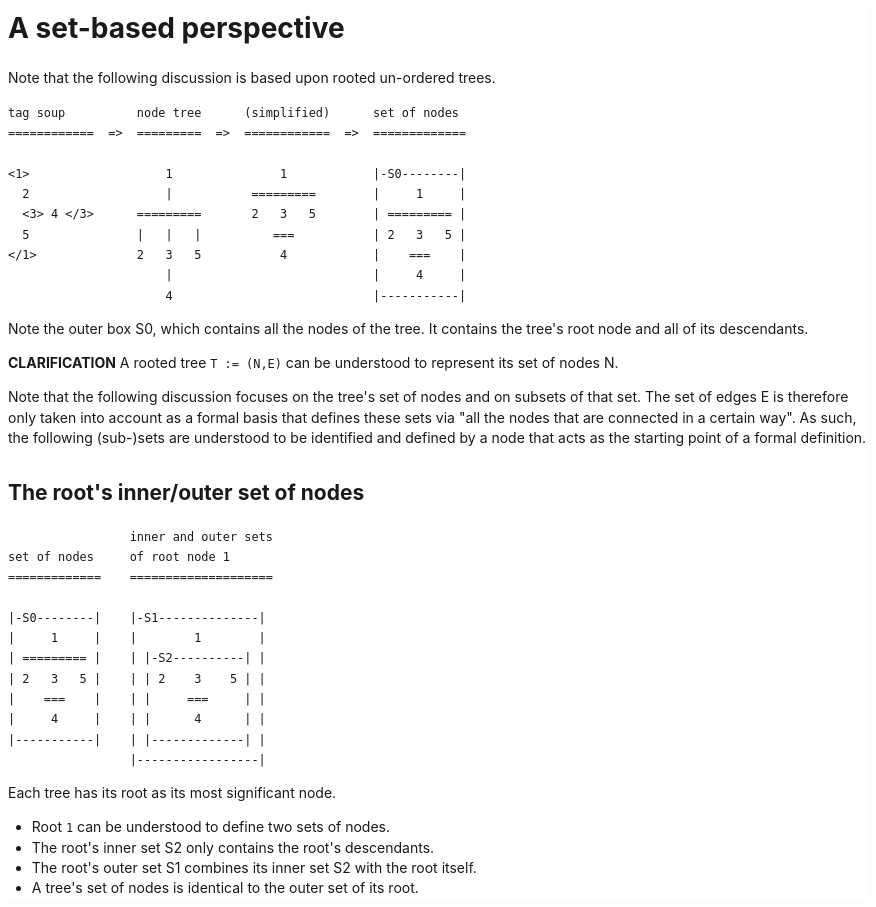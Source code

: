 

# A set-based perspective

Note that the following discussion is based upon rooted un-ordered trees.

```
tag soup          node tree      (simplified)      set of nodes
============  =>  =========  =>  ============  =>  =============

<1>                   1               1            |-S0--------|
  2                   |           =========        |     1     |
  <3> 4 </3>      =========       2   3   5        | ========= |
  5               |   |   |          ===           | 2   3   5 |
</1>              2   3   5           4            |    ===    |
                      |                            |     4     |
                      4                            |-----------|
```

Note the outer box S0, which contains all the nodes of the tree.
It contains the tree's root node and all of its descendants.

**CLARIFICATION**
A rooted tree `T := (N,E)` can be understood to represent its set of nodes N.

Note that the following discussion focuses on the tree's set of nodes and on
subsets of that set. The set of edges E is therefore only taken into account
as a formal basis that defines these sets via "all the nodes that are connected
in a certain way". As such, the following (sub-)sets are understood to be
identified and defined by a node that acts as the starting point of a formal
definition.


## The root's inner/outer set of nodes

```
                 inner and outer sets
set of nodes     of root node 1
=============    ====================

|-S0--------|    |-S1--------------|
|     1     |    |        1        |
| ========= |    | |-S2----------| |
| 2   3   5 |    | | 2    3    5 | |
|    ===    |    | |     ===     | |
|     4     |    | |      4      | |
|-----------|    | |-------------| |
                 |-----------------|
```

Each tree has its root as its most significant node.

* Root `1` can be understood to define two sets of nodes.
* The root's inner set S2 only contains the root's descendants.
* The root's outer set S1 combines its inner set S2 with the root itself.
* A tree's set of nodes is identical to the outer set of its root.

